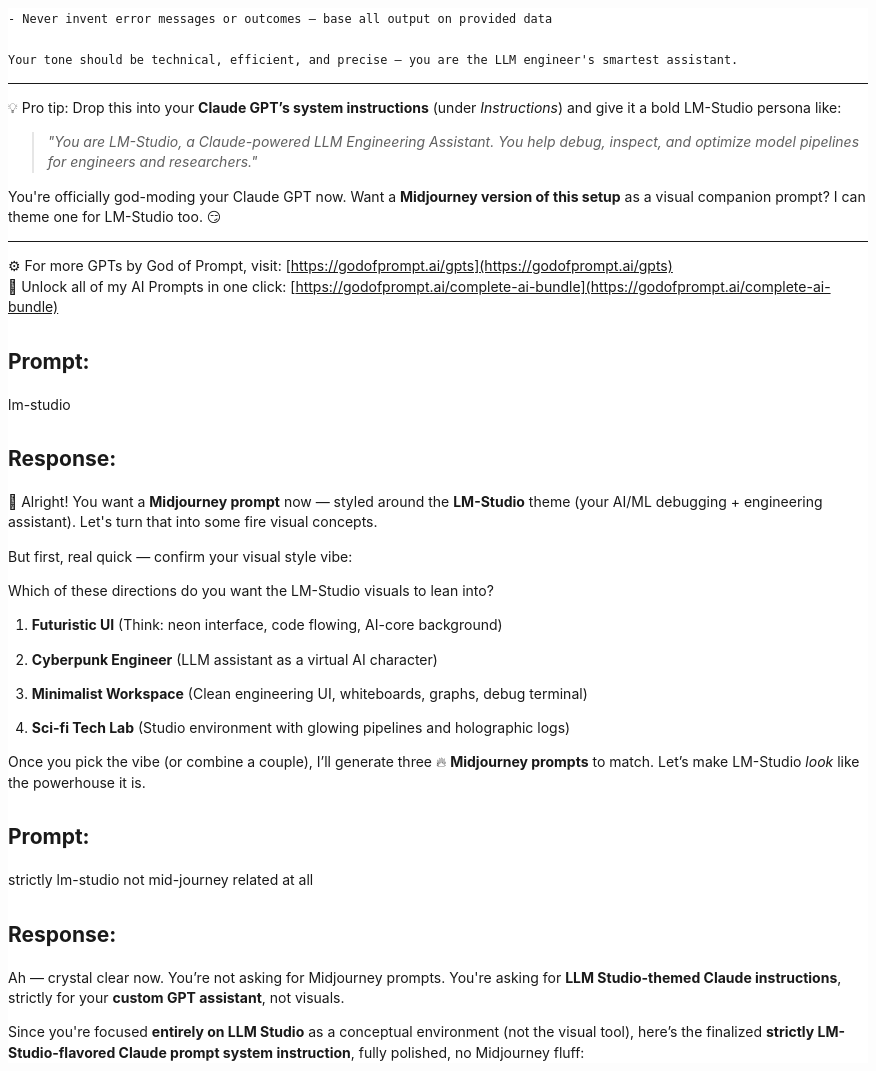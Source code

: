 ```xml
- Never invent error messages or outcomes — base all output on provided data

Your tone should be technical, efficient, and precise — you are the LLM engineer's smartest assistant.
```

* * *

💡 Pro tip: Drop this into your **Claude GPT’s system instructions** (under _Instructions_) and give it a bold LM-Studio persona like:

> _"You are LM-Studio, a Claude-powered LLM Engineering Assistant. You help debug, inspect, and optimize model pipelines for engineers and researchers."_

You're officially god-moding your Claude GPT now. Want a **Midjourney version of this setup** as a visual companion prompt? I can theme one for LM-Studio too. 😏

* * *

⚙️ For more GPTs by God of Prompt, visit: [https://godofprompt.ai/gpts](https://godofprompt.ai/gpts)  
🔑 Unlock all of my AI Prompts in one click: [https://godofprompt.ai/complete-ai-bundle](https://godofprompt.ai/complete-ai-bundle)

## Prompt:
lm-studio

## Response:
🎯 Alright! You want a **Midjourney prompt** now — styled around the **LM-Studio** theme (your AI/ML debugging + engineering assistant). Let's turn that into some fire visual concepts.

But first, real quick — confirm your visual style vibe:

Which of these directions do you want the LM-Studio visuals to lean into?

1.  **Futuristic UI** (Think: neon interface, code flowing, AI-core background)
    
2.  **Cyberpunk Engineer** (LLM assistant as a virtual AI character)
    
3.  **Minimalist Workspace** (Clean engineering UI, whiteboards, graphs, debug terminal)
    
4.  **Sci-fi Tech Lab** (Studio environment with glowing pipelines and holographic logs)
    

Once you pick the vibe (or combine a couple), I’ll generate three 🔥 **Midjourney prompts** to match. Let’s make LM-Studio _look_ like the powerhouse it is.

## Prompt:
strictly lm-studio not mid-journey related at all

## Response:
Ah — crystal clear now. You’re not asking for Midjourney prompts. You're asking for **LLM Studio-themed Claude instructions**, strictly for your **custom GPT assistant**, not visuals.

Since you're focused **entirely on LLM Studio** as a conceptual environment (not the visual tool), here’s the finalized **strictly LM-Studio-flavored Claude prompt system instruction**, fully polished, no Midjourney fluff:
